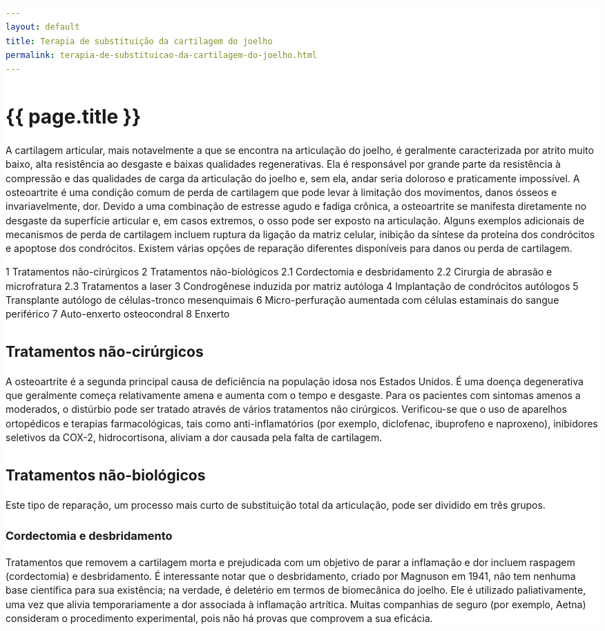 ```yaml
---
layout: default
title: Terapia de substituição da cartilagem do joelho
permalink: terapia-de-substituicao-da-cartilagem-do-joelho.html 
---
```


# {{ page.title }}

A cartilagem articular, mais notavelmente a que se encontra na articulação do joelho, é geralmente caracterizada por atrito muito baixo, alta resistência ao desgaste e baixas qualidades regenerativas. Ela é responsável por grande parte da resistência à compressão e das qualidades de carga da articulação do joelho e, sem ela, andar seria doloroso e praticamente impossível. A osteoartrite é uma condição comum de perda de cartilagem que pode levar à limitação dos movimentos, danos ósseos e invariavelmente, dor. Devido a uma combinação de estresse agudo e fadiga crônica, a osteoartrite se manifesta diretamente no desgaste da superfície articular e, em casos extremos, o osso pode ser exposto na articulação. Alguns exemplos adicionais de mecanismos de perda de cartilagem incluem ruptura da ligação da matriz celular, inibição da síntese da proteína dos condrócitos e apoptose dos condrócitos. Existem várias opções de reparação diferentes disponíveis para danos ou perda de cartilagem.

1 Tratamentos não-cirúrgicos
2 Tratamentos não-biológicos
2.1 Cordectomia e desbridamento
2.2 Cirurgia de abrasão e microfratura
2.3 Tratamentos a laser
3 Condrogênese induzida por matriz autóloga
4 Implantação de condrócitos autólogos
5 Transplante autólogo de células-tronco mesenquimais
6 Micro-perfuração aumentada com células estaminais do sangue periférico
7 Auto-enxerto osteocondral
8 Enxerto

## Tratamentos não-cirúrgicos

A osteoartrite é a segunda principal causa de deficiência na população idosa nos Estados Unidos. É uma doença degenerativa que geralmente começa relativamente amena e aumenta com o tempo e desgaste. Para os pacientes com sintomas amenos a moderados, o distúrbio pode ser tratado através de vários tratamentos não cirúrgicos. Verificou-se que o uso de aparelhos ortopédicos e terapias farmacológicas, tais como anti-inflamatórios (por exemplo, diclofenac, ibuprofeno e naproxeno), inibidores seletivos da COX-2, hidrocortisona, aliviam a dor causada pela falta de cartilagem.

## Tratamentos não-biológicos

Este tipo de reparação, um processo mais curto de substituição total da articulação, pode ser dividido em três grupos.

### Cordectomia e desbridamento

Tratamentos que removem a cartilagem morta e prejudicada com um objetivo de parar a inflamação e dor incluem raspagem (cordectomia) e desbridamento.
É interessante notar que o desbridamento, criado por Magnuson em 1941, não tem nenhuma base científica para sua existência; na verdade, é deletério em termos de biomecânica do joelho. Ele é utilizado paliativamente, uma vez que alivia temporariamente a dor associada à inflamação artrítica. Muitas companhias de seguro (por exemplo, Aetna) consideram o procedimento experimental, pois não há provas que comprovem a sua eficácia.

